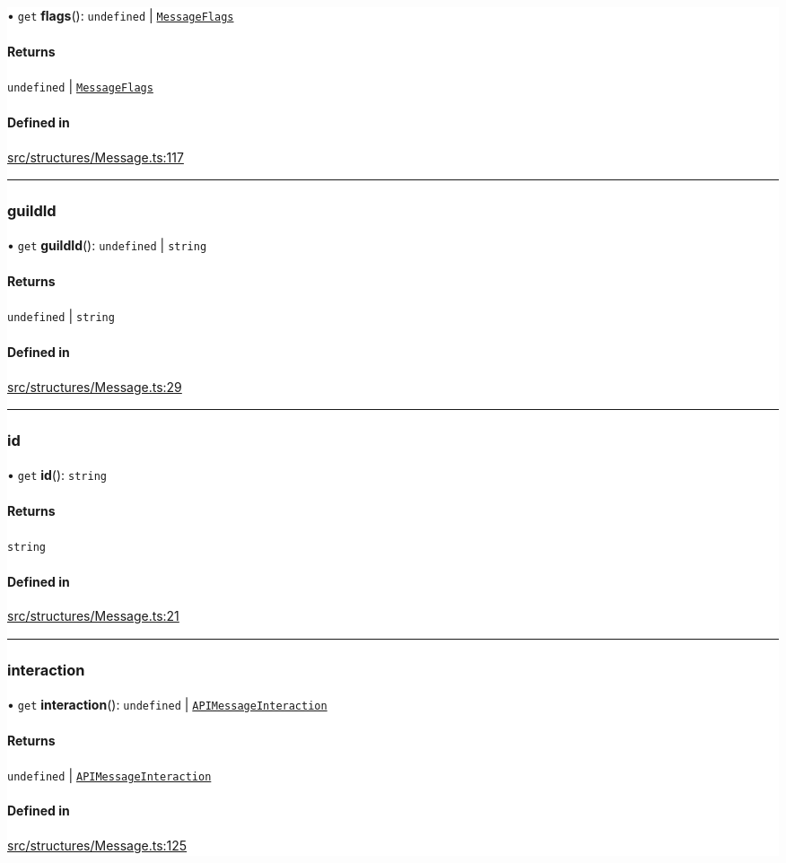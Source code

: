 • `get` **flags**(): `undefined` \| [`MessageFlags`](../enums/internal_.MessageFlags.md)

#### Returns

`undefined` \| [`MessageFlags`](../enums/internal_.MessageFlags.md)

#### Defined in

[src/structures/Message.ts:117](https://github.com/avocord/disonejs/blob/0170c9a/src/structures/Message.ts#L117)

___

### guildId

• `get` **guildId**(): `undefined` \| `string`

#### Returns

`undefined` \| `string`

#### Defined in

[src/structures/Message.ts:29](https://github.com/avocord/disonejs/blob/0170c9a/src/structures/Message.ts#L29)

___

### id

• `get` **id**(): `string`

#### Returns

`string`

#### Defined in

[src/structures/Message.ts:21](https://github.com/avocord/disonejs/blob/0170c9a/src/structures/Message.ts#L21)

___

### interaction

• `get` **interaction**(): `undefined` \| [`APIMessageInteraction`](../interfaces/internal_.APIMessageInteraction.md)

#### Returns

`undefined` \| [`APIMessageInteraction`](../interfaces/internal_.APIMessageInteraction.md)

#### Defined in

[src/structures/Message.ts:125](https://github.com/avocord/disonejs/blob/0170c9a/src/structures/Message.ts#L125)
